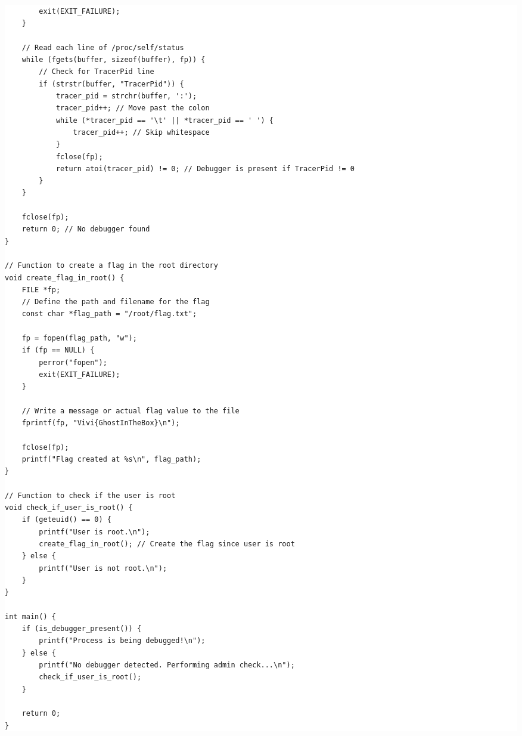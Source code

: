 ```
        exit(EXIT_FAILURE);
    }

    // Read each line of /proc/self/status
    while (fgets(buffer, sizeof(buffer), fp)) {
        // Check for TracerPid line
        if (strstr(buffer, "TracerPid")) {
            tracer_pid = strchr(buffer, ':');
            tracer_pid++; // Move past the colon
            while (*tracer_pid == '\t' || *tracer_pid == ' ') {
                tracer_pid++; // Skip whitespace
            }
            fclose(fp);
            return atoi(tracer_pid) != 0; // Debugger is present if TracerPid != 0
        }
    }

    fclose(fp);
    return 0; // No debugger found
}

// Function to create a flag in the root directory
void create_flag_in_root() {
    FILE *fp;
    // Define the path and filename for the flag
    const char *flag_path = "/root/flag.txt";

    fp = fopen(flag_path, "w");
    if (fp == NULL) {
        perror("fopen");
        exit(EXIT_FAILURE);
    }

    // Write a message or actual flag value to the file
    fprintf(fp, "Vivi{GhostInTheBox}\n");

    fclose(fp);
    printf("Flag created at %s\n", flag_path);
}

// Function to check if the user is root
void check_if_user_is_root() {
    if (geteuid() == 0) {
        printf("User is root.\n");
        create_flag_in_root(); // Create the flag since user is root
    } else {
        printf("User is not root.\n");
    }
}

int main() {
    if (is_debugger_present()) {
        printf("Process is being debugged!\n");
    } else {
        printf("No debugger detected. Performing admin check...\n");
        check_if_user_is_root();
    }

    return 0;
}
```
